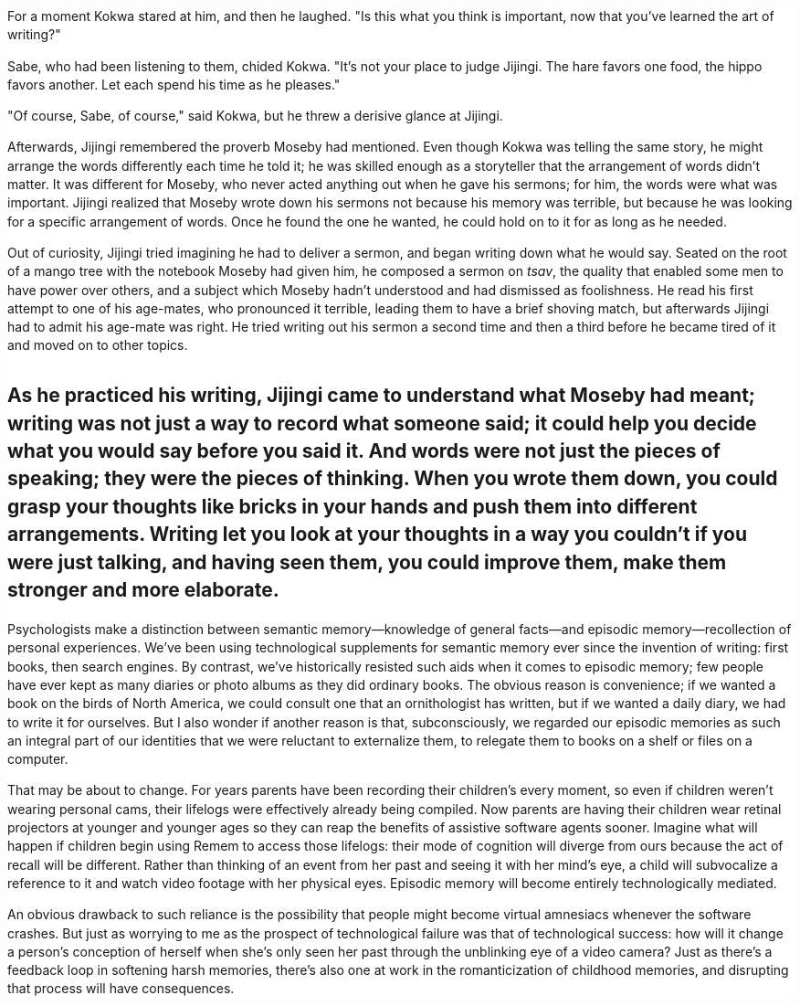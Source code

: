 For a moment Kokwa stared at him, and then he laughed. "Is this what you think is important, now that you’ve learned the art of writing?"

Sabe, who had been listening to them, chided Kokwa. "It’s not your place to judge Jijingi. The hare favors one food, the hippo favors another. Let each spend his time as he pleases."

"Of course, Sabe, of course," said Kokwa, but he threw a derisive glance at Jijingi.

Afterwards, Jijingi remembered the proverb Moseby had mentioned. Even though Kokwa was telling the same story, he might arrange the words differently each time he told it; he was skilled enough as a storyteller that the arrangement of words didn’t matter. It was different for Moseby, who never acted anything out when he gave his sermons; for him, the words were what was important. Jijingi realized that Moseby wrote down his sermons not because his memory was terrible, but because he was looking for a specific arrangement of words. Once he found the one he wanted, he could hold on to it for as long as he needed.

Out of curiosity, Jijingi tried imagining he had to deliver a sermon, and began writing down what he would say. Seated on the root of a mango tree with the notebook Moseby had given him, he composed a sermon on *tsav*, the quality that enabled some men to have power over others, and a subject which Moseby hadn’t understood and had dismissed as foolishness. He read his first attempt to one of his age-mates, who pronounced it terrible, leading them to have a brief shoving match, but afterwards Jijingi had to admit his age-mate was right. He tried writing out his sermon a second time and then a third before he became tired of it and moved on to other topics.

As he practiced his writing, Jijingi came to understand what Moseby had meant; writing was not just a way to record what someone said; it could help you decide what you would say before you said it. And words were not just the pieces of speaking; they were the pieces of thinking. When you wrote them down, you could grasp your thoughts like bricks in your hands and push them into different arrangements. Writing let you look at your thoughts in a way you couldn’t if you were just talking, and having seen them, you could improve them, make them stronger and more elaborate.  
---

Psychologists make a distinction between semantic memory—knowledge of general facts—and episodic memory—recollection of personal experiences. We’ve been using technological supplements for semantic memory ever since the invention of writing: first books, then search engines. By contrast, we’ve historically resisted such aids when it comes to episodic memory; few people have ever kept as many diaries or photo albums as they did ordinary books. The obvious reason is convenience; if we wanted a book on the birds of North America, we could consult one that an ornithologist has written, but if we wanted a daily diary, we had to write it for ourselves. But I also wonder if another reason is that, subconsciously, we regarded our episodic memories as such an integral part of our identities that we were reluctant to externalize them, to relegate them to books on a shelf or files on a computer.

That may be about to change. For years parents have been recording their children’s every moment, so even if children weren’t wearing personal cams, their lifelogs were effectively already being compiled. Now parents are having their children wear retinal projectors at younger and younger ages so they can reap the benefits of assistive software agents sooner. Imagine what will happen if children begin using Remem to access those lifelogs: their mode of cognition will diverge from ours because the act of recall will be different. Rather than thinking of an event from her past and seeing it with her mind’s eye, a child will subvocalize a reference to it and watch video footage with her physical eyes. Episodic memory will become entirely technologically mediated.

An obvious drawback to such reliance is the possibility that people might become virtual amnesiacs whenever the software crashes. But just as worrying to me as the prospect of technological failure was that of technological success: how will it change a person’s conception of herself when she’s only seen her past through the unblinking eye of a video camera? Just as there’s a feedback loop in softening harsh memories, there’s also one at work in the romanticization of childhood memories, and disrupting that process will have consequences.
